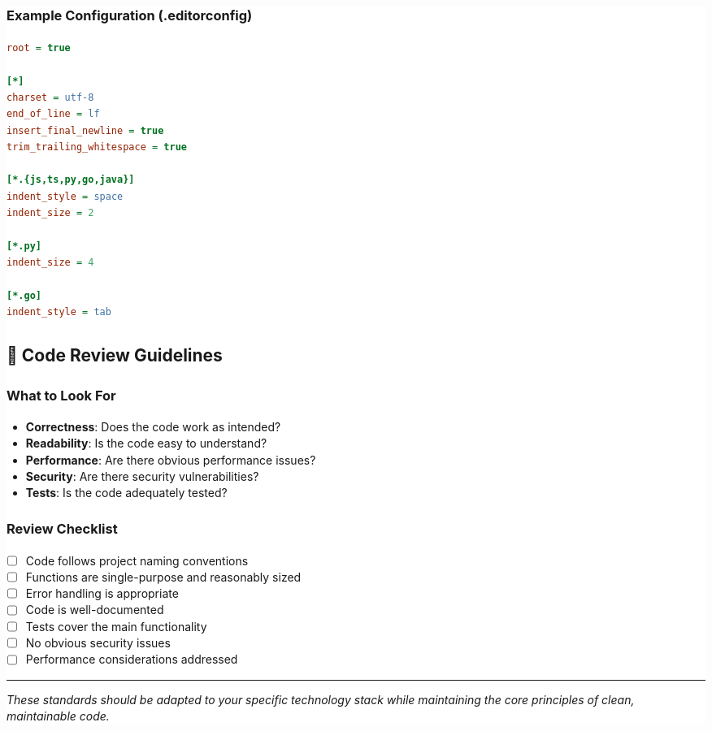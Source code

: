 ### Example Configuration (.editorconfig)
```ini
root = true

[*]
charset = utf-8
end_of_line = lf
insert_final_newline = true
trim_trailing_whitespace = true

[*.{js,ts,py,go,java}]
indent_style = space
indent_size = 2

[*.py]
indent_size = 4

[*.go]
indent_style = tab
```

## 🔄 Code Review Guidelines

### What to Look For
- **Correctness**: Does the code work as intended?
- **Readability**: Is the code easy to understand?
- **Performance**: Are there obvious performance issues?
- **Security**: Are there security vulnerabilities?
- **Tests**: Is the code adequately tested?

### Review Checklist
- [ ] Code follows project naming conventions
- [ ] Functions are single-purpose and reasonably sized
- [ ] Error handling is appropriate
- [ ] Code is well-documented
- [ ] Tests cover the main functionality
- [ ] No obvious security issues
- [ ] Performance considerations addressed

---

*These standards should be adapted to your specific technology stack while maintaining the core principles of clean, maintainable code.*